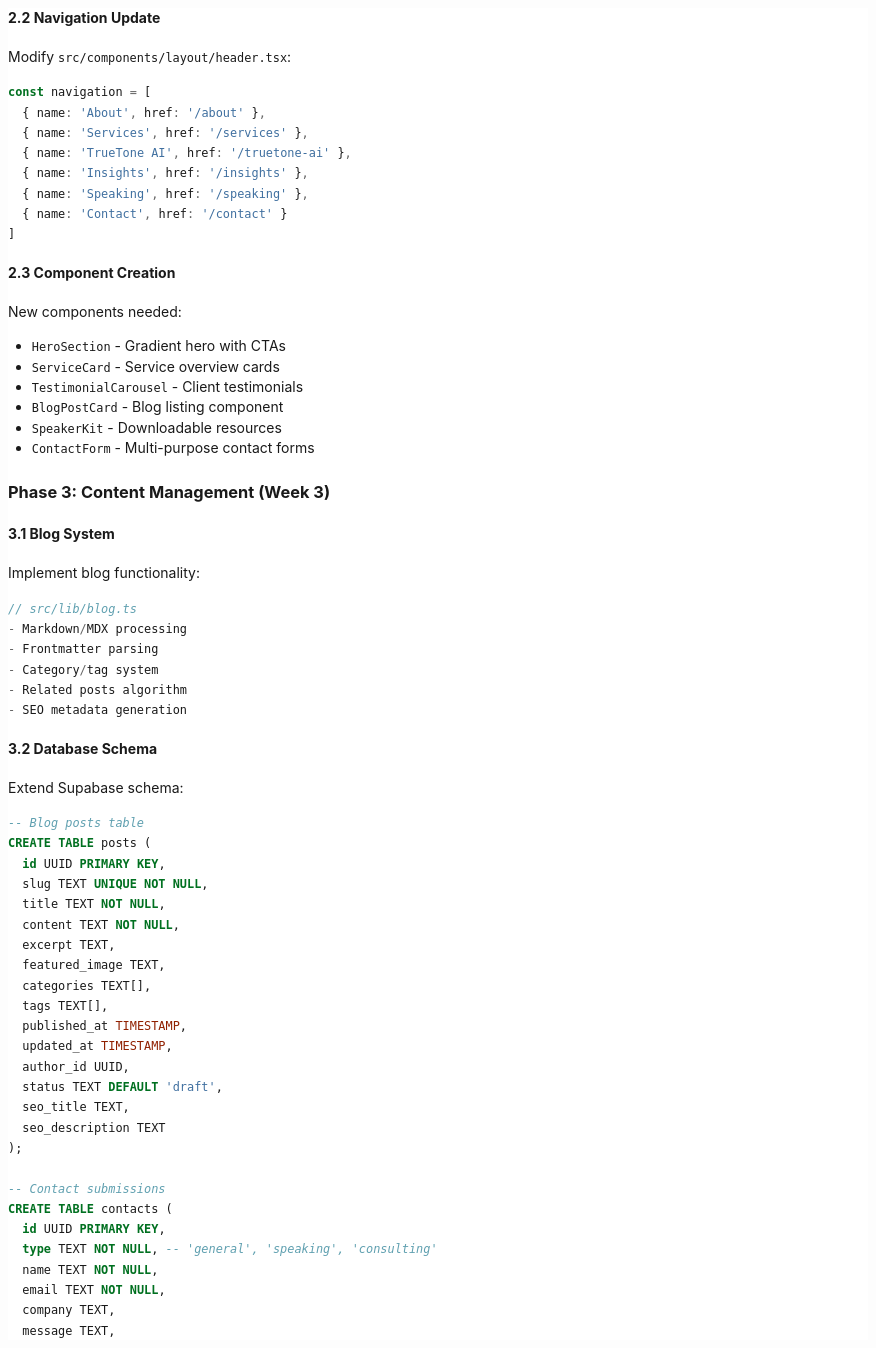 #### 2.2 Navigation Update
Modify `src/components/layout/header.tsx`:
```typescript
const navigation = [
  { name: 'About', href: '/about' },
  { name: 'Services', href: '/services' },
  { name: 'TrueTone AI', href: '/truetone-ai' },
  { name: 'Insights', href: '/insights' },
  { name: 'Speaking', href: '/speaking' },
  { name: 'Contact', href: '/contact' }
]
```

#### 2.3 Component Creation
New components needed:
- `HeroSection` - Gradient hero with CTAs
- `ServiceCard` - Service overview cards
- `TestimonialCarousel` - Client testimonials
- `BlogPostCard` - Blog listing component
- `SpeakerKit` - Downloadable resources
- `ContactForm` - Multi-purpose contact forms

### Phase 3: Content Management (Week 3)

#### 3.1 Blog System
Implement blog functionality:
```typescript
// src/lib/blog.ts
- Markdown/MDX processing
- Frontmatter parsing
- Category/tag system
- Related posts algorithm
- SEO metadata generation
```

#### 3.2 Database Schema
Extend Supabase schema:
```sql
-- Blog posts table
CREATE TABLE posts (
  id UUID PRIMARY KEY,
  slug TEXT UNIQUE NOT NULL,
  title TEXT NOT NULL,
  content TEXT NOT NULL,
  excerpt TEXT,
  featured_image TEXT,
  categories TEXT[],
  tags TEXT[],
  published_at TIMESTAMP,
  updated_at TIMESTAMP,
  author_id UUID,
  status TEXT DEFAULT 'draft',
  seo_title TEXT,
  seo_description TEXT
);

-- Contact submissions
CREATE TABLE contacts (
  id UUID PRIMARY KEY,
  type TEXT NOT NULL, -- 'general', 'speaking', 'consulting'
  name TEXT NOT NULL,
  email TEXT NOT NULL,
  company TEXT,
  message TEXT,
```